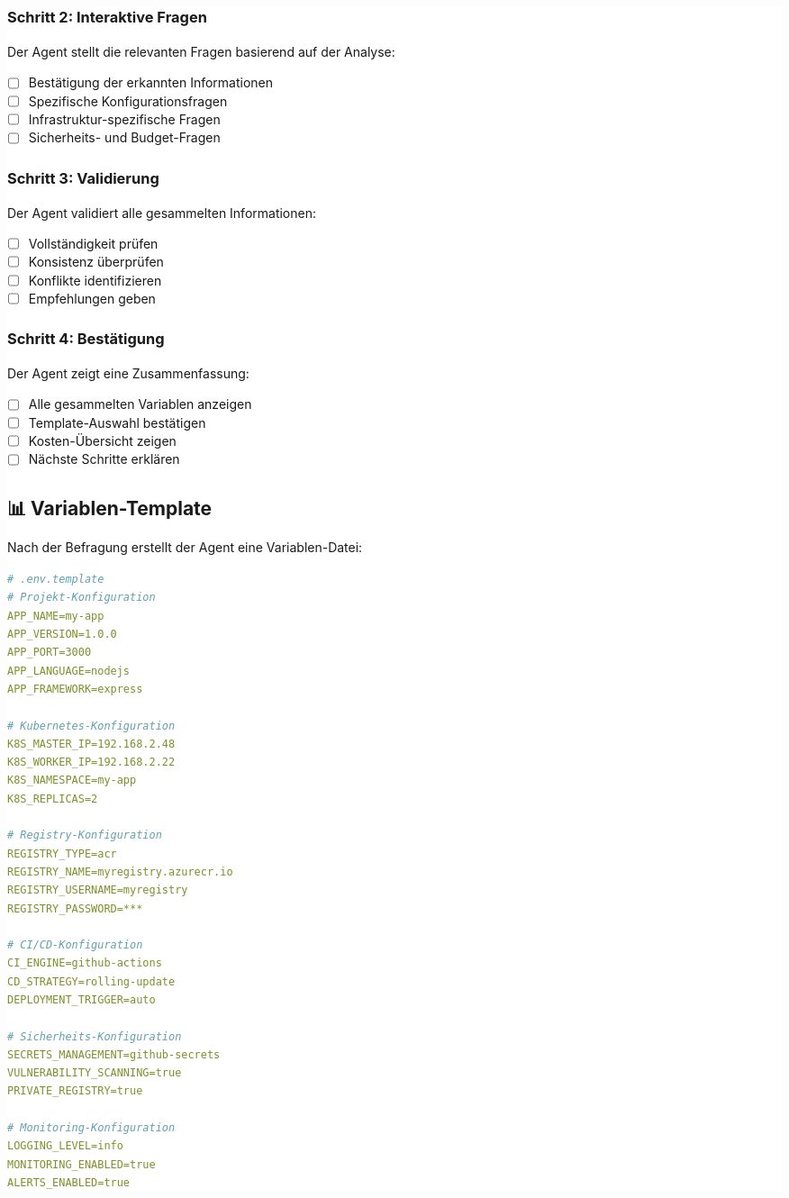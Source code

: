 ### Schritt 2: Interaktive Fragen
Der Agent stellt die relevanten Fragen basierend auf der Analyse:
- [ ] Bestätigung der erkannten Informationen
- [ ] Spezifische Konfigurationsfragen
- [ ] Infrastruktur-spezifische Fragen
- [ ] Sicherheits- und Budget-Fragen

### Schritt 3: Validierung
Der Agent validiert alle gesammelten Informationen:
- [ ] Vollständigkeit prüfen
- [ ] Konsistenz überprüfen
- [ ] Konflikte identifizieren
- [ ] Empfehlungen geben

### Schritt 4: Bestätigung
Der Agent zeigt eine Zusammenfassung:
- [ ] Alle gesammelten Variablen anzeigen
- [ ] Template-Auswahl bestätigen
- [ ] Kosten-Übersicht zeigen
- [ ] Nächste Schritte erklären

## 📊 Variablen-Template

Nach der Befragung erstellt der Agent eine Variablen-Datei:

```yaml
# .env.template
# Projekt-Konfiguration
APP_NAME=my-app
APP_VERSION=1.0.0
APP_PORT=3000
APP_LANGUAGE=nodejs
APP_FRAMEWORK=express

# Kubernetes-Konfiguration
K8S_MASTER_IP=192.168.2.48
K8S_WORKER_IP=192.168.2.22
K8S_NAMESPACE=my-app
K8S_REPLICAS=2

# Registry-Konfiguration
REGISTRY_TYPE=acr
REGISTRY_NAME=myregistry.azurecr.io
REGISTRY_USERNAME=myregistry
REGISTRY_PASSWORD=***

# CI/CD-Konfiguration
CI_ENGINE=github-actions
CD_STRATEGY=rolling-update
DEPLOYMENT_TRIGGER=auto

# Sicherheits-Konfiguration
SECRETS_MANAGEMENT=github-secrets
VULNERABILITY_SCANNING=true
PRIVATE_REGISTRY=true

# Monitoring-Konfiguration
LOGGING_LEVEL=info
MONITORING_ENABLED=true
ALERTS_ENABLED=true
```
